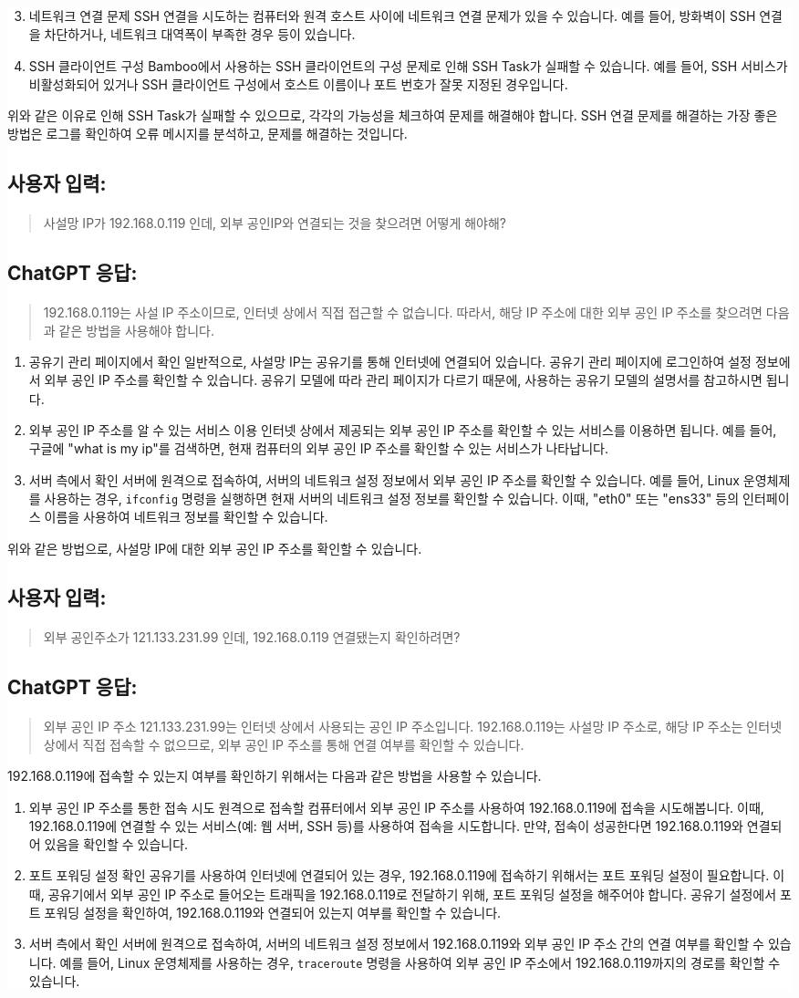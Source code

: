 3. 네트워크 연결 문제
SSH 연결을 시도하는 컴퓨터와 원격 호스트 사이에 네트워크 연결 문제가 있을 수 있습니다. 예를 들어, 방화벽이 SSH 연결을 차단하거나, 네트워크 대역폭이 부족한 경우 등이 있습니다.

4. SSH 클라이언트 구성
Bamboo에서 사용하는 SSH 클라이언트의 구성 문제로 인해 SSH Task가 실패할 수 있습니다. 예를 들어, SSH 서비스가 비활성화되어 있거나 SSH 클라이언트 구성에서 호스트 이름이나 포트 번호가 잘못 지정된 경우입니다.

위와 같은 이유로 인해 SSH Task가 실패할 수 있으므로, 각각의 가능성을 체크하여 문제를 해결해야 합니다. SSH 연결 문제를 해결하는 가장 좋은 방법은 로그를 확인하여 오류 메시지를 분석하고, 문제를 해결하는 것입니다.

## 사용자 입력:
> 사설망 IP가 192.168.0.119 인데, 외부 공인IP와 연결되는 것을 찾으려면 어떻게 해야해?

## ChatGPT 응답:
> 192.168.0.119는 사설 IP 주소이므로, 인터넷 상에서 직접 접근할 수 없습니다. 따라서, 해당 IP 주소에 대한 외부 공인 IP 주소를 찾으려면 다음과 같은 방법을 사용해야 합니다.

1. 공유기 관리 페이지에서 확인
일반적으로, 사설망 IP는 공유기를 통해 인터넷에 연결되어 있습니다. 공유기 관리 페이지에 로그인하여 설정 정보에서 외부 공인 IP 주소를 확인할 수 있습니다. 공유기 모델에 따라 관리 페이지가 다르기 때문에, 사용하는 공유기 모델의 설명서를 참고하시면 됩니다.

2. 외부 공인 IP 주소를 알 수 있는 서비스 이용
인터넷 상에서 제공되는 외부 공인 IP 주소를 확인할 수 있는 서비스를 이용하면 됩니다. 예를 들어, 구글에 "what is my ip"를 검색하면, 현재 컴퓨터의 외부 공인 IP 주소를 확인할 수 있는 서비스가 나타납니다.

3. 서버 측에서 확인
서버에 원격으로 접속하여, 서버의 네트워크 설정 정보에서 외부 공인 IP 주소를 확인할 수 있습니다. 예를 들어, Linux 운영체제를 사용하는 경우, `ifconfig` 명령을 실행하면 현재 서버의 네트워크 설정 정보를 확인할 수 있습니다. 이때, "eth0" 또는 "ens33" 등의 인터페이스 이름을 사용하여 네트워크 정보를 확인할 수 있습니다.

위와 같은 방법으로, 사설망 IP에 대한 외부 공인 IP 주소를 확인할 수 있습니다.

## 사용자 입력:
> 외부 공인주소가 121.133.231.99 인데, 192.168.0.119 연결됐는지 확인하려면?

## ChatGPT 응답:
> 외부 공인 IP 주소 121.133.231.99는 인터넷 상에서 사용되는 공인 IP 주소입니다. 192.168.0.119는 사설망 IP 주소로, 해당 IP 주소는 인터넷 상에서 직접 접속할 수 없으므로, 외부 공인 IP 주소를 통해 연결 여부를 확인할 수 있습니다.

192.168.0.119에 접속할 수 있는지 여부를 확인하기 위해서는 다음과 같은 방법을 사용할 수 있습니다.

1. 외부 공인 IP 주소를 통한 접속 시도
원격으로 접속할 컴퓨터에서 외부 공인 IP 주소를 사용하여 192.168.0.119에 접속을 시도해봅니다. 이때, 192.168.0.119에 연결할 수 있는 서비스(예: 웹 서버, SSH 등)를 사용하여 접속을 시도합니다. 만약, 접속이 성공한다면 192.168.0.119와 연결되어 있음을 확인할 수 있습니다.

2. 포트 포워딩 설정 확인
공유기를 사용하여 인터넷에 연결되어 있는 경우, 192.168.0.119에 접속하기 위해서는 포트 포워딩 설정이 필요합니다. 이때, 공유기에서 외부 공인 IP 주소로 들어오는 트래픽을 192.168.0.119로 전달하기 위해, 포트 포워딩 설정을 해주어야 합니다. 공유기 설정에서 포트 포워딩 설정을 확인하여, 192.168.0.119와 연결되어 있는지 여부를 확인할 수 있습니다.

3. 서버 측에서 확인
서버에 원격으로 접속하여, 서버의 네트워크 설정 정보에서 192.168.0.119와 외부 공인 IP 주소 간의 연결 여부를 확인할 수 있습니다. 예를 들어, Linux 운영체제를 사용하는 경우, `traceroute` 명령을 사용하여 외부 공인 IP 주소에서 192.168.0.119까지의 경로를 확인할 수 있습니다.
